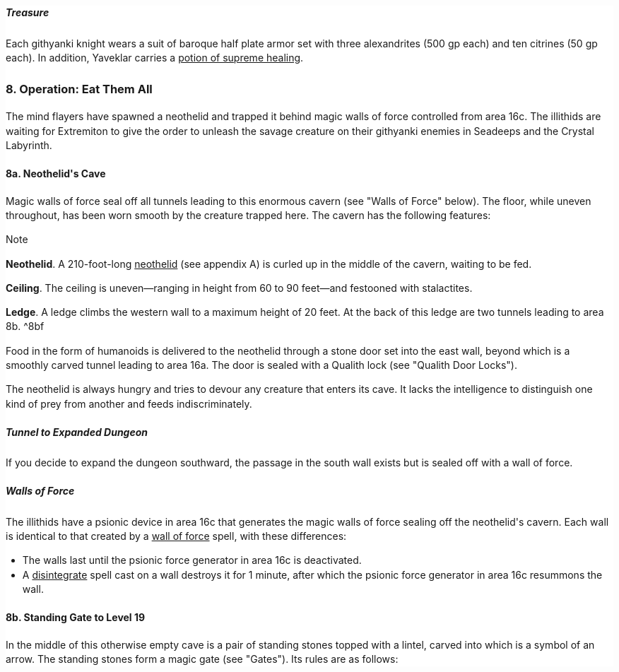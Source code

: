 ##### Treasure

Each githyanki knight wears a suit of baroque half plate armor set with three alexandrites (500 gp each) and ten citrines (50 gp each). In addition, Yaveklar carries a [potion of supreme healing](/3-Mechanics/CLI/items/potion-of-supreme-healing.md).

### 8. Operation: Eat Them All

The mind flayers have spawned a neothelid and trapped it behind magic walls of force controlled from area 16c. The illithids are waiting for Extremiton to give the order to unleash the savage creature on their githyanki enemies in Seadeeps and the Crystal Labyrinth.

#### 8a. Neothelid's Cave

Magic walls of force seal off all tunnels leading to this enormous cavern (see "Walls of Force" below). The floor, while uneven throughout, has been worn smooth by the creature trapped here. The cavern has the following features:

> [!note] 
> 
> **Neothelid**. A 210-foot-long [neothelid](/3-Mechanics/CLI/bestiary/aberration/neothelid-vgm.md) (see appendix A) is curled up in the middle of the cavern, waiting to be fed.
> 
> **Ceiling**. The ceiling is uneven—ranging in height from 60 to 90 feet—and festooned with stalactites.
> 
> **Ledge**. A ledge climbs the western wall to a maximum height of 20 feet. At the back of this ledge are two tunnels leading to area 8b.
^8bf

Food in the form of humanoids is delivered to the neothelid through a stone door set into the east wall, beyond which is a smoothly carved tunnel leading to area 16a. The door is sealed with a Qualith lock (see "Qualith Door Locks").

The neothelid is always hungry and tries to devour any creature that enters its cave. It lacks the intelligence to distinguish one kind of prey from another and feeds indiscriminately.

##### Tunnel to Expanded Dungeon

If you decide to expand the dungeon southward, the passage in the south wall exists but is sealed off with a wall of force.

##### Walls of Force

The illithids have a psionic device in area 16c that generates the magic walls of force sealing off the neothelid's cavern. Each wall is identical to that created by a [wall of force](/3-Mechanics/CLI/spells/wall-of-force.md) spell, with these differences:

- The walls last until the psionic force generator in area 16c is deactivated.  
- A [disintegrate](/3-Mechanics/CLI/spells/disintegrate.md) spell cast on a wall destroys it for 1 minute, after which the psionic force generator in area 16c resummons the wall.  

#### 8b. Standing Gate to Level 19

In the middle of this otherwise empty cave is a pair of standing stones topped with a lintel, carved into which is a symbol of an arrow. The standing stones form a magic gate (see "Gates"). Its rules are as follows:
